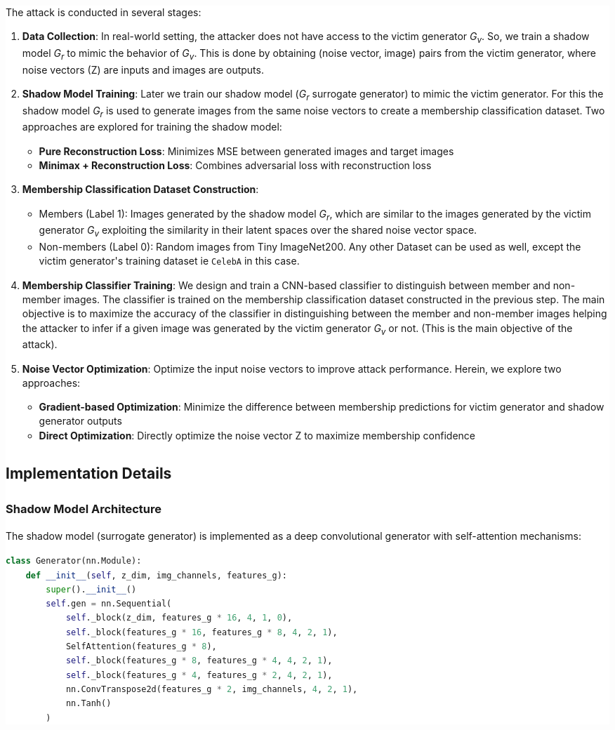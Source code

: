 The attack is conducted in several stages:

1. **Data Collection**: In real-world setting, the attacker does not have access to the victim generator $G_v$. So, we train a shadow model $G_r$ to mimic the behavior of $G_v$. This is done by obtaining (noise vector, image) pairs from the victim generator, where noise vectors (Z) are inputs and images are outputs.

2. **Shadow Model Training**: Later we train our shadow model ($G_r$ surrogate generator) to mimic the victim generator. For this the shadow model $G_r$ is used to generate images from the same noise vectors to create a membership classification dataset. Two approaches are explored for training the shadow model:
    - **Pure Reconstruction Loss**: Minimizes MSE between generated images and target images
    - **Minimax + Reconstruction Loss**: Combines adversarial loss with reconstruction loss

3. **Membership Classification Dataset Construction**:
   - Members (Label 1): Images generated by the shadow model $G_r$, which are similar to the images generated by the victim generator $G_v$ exploiting the similarity in their latent spaces over the shared noise vector space.
   - Non-members (Label 0): Random images from Tiny ImageNet200. Any other Dataset can be used as well, except the victim generator's training dataset ie `CelebA` in this case.

4. **Membership Classifier Training**: We design and train a CNN-based classifier to distinguish between member and non-member images. The classifier is trained on the membership classification dataset constructed in the previous step. The main objective is to maximize the accuracy of the classifier in distinguishing between the member and non-member images helping the attacker to infer if a given image was generated by the victim generator $G_v$ or not. (This is the main objective of the attack).

5. **Noise Vector Optimization**: Optimize the input noise vectors to improve attack performance. Herein, we explore two approaches:
    - **Gradient-based Optimization**: Minimize the difference between membership predictions for victim generator and shadow generator outputs
    - **Direct Optimization**: Directly optimize the noise vector Z to maximize membership confidence

## Implementation Details

### Shadow Model Architecture

The shadow model (surrogate generator) is implemented as a deep convolutional generator with self-attention mechanisms:

```python
class Generator(nn.Module):
    def __init__(self, z_dim, img_channels, features_g):
        super().__init__()
        self.gen = nn.Sequential(
            self._block(z_dim, features_g * 16, 4, 1, 0),
            self._block(features_g * 16, features_g * 8, 4, 2, 1),
            SelfAttention(features_g * 8),
            self._block(features_g * 8, features_g * 4, 4, 2, 1),
            self._block(features_g * 4, features_g * 2, 4, 2, 1),
            nn.ConvTranspose2d(features_g * 2, img_channels, 4, 2, 1),
            nn.Tanh()
        )
```
